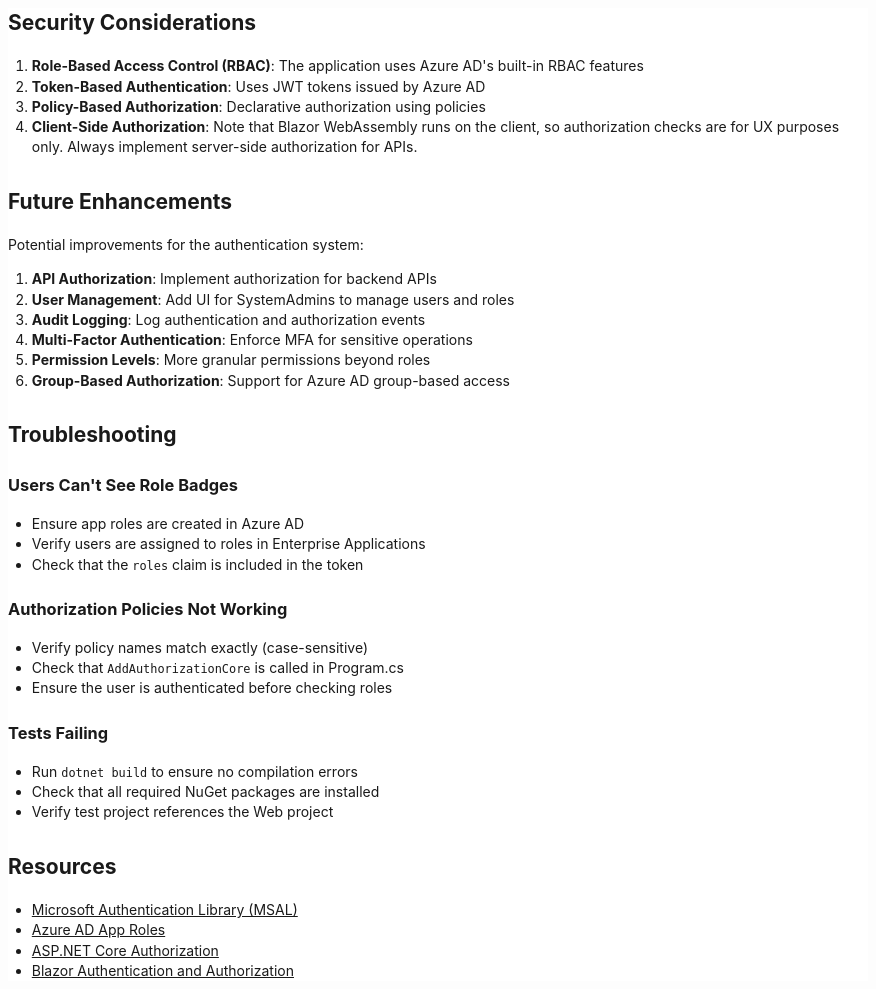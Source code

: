 ## Security Considerations

1. **Role-Based Access Control (RBAC)**: The application uses Azure AD's built-in RBAC features
2. **Token-Based Authentication**: Uses JWT tokens issued by Azure AD
3. **Policy-Based Authorization**: Declarative authorization using policies
4. **Client-Side Authorization**: Note that Blazor WebAssembly runs on the client, so authorization checks are for UX purposes only. Always implement server-side authorization for APIs.

## Future Enhancements

Potential improvements for the authentication system:

1. **API Authorization**: Implement authorization for backend APIs
2. **User Management**: Add UI for SystemAdmins to manage users and roles
3. **Audit Logging**: Log authentication and authorization events
4. **Multi-Factor Authentication**: Enforce MFA for sensitive operations
5. **Permission Levels**: More granular permissions beyond roles
6. **Group-Based Authorization**: Support for Azure AD group-based access

## Troubleshooting

### Users Can't See Role Badges

- Ensure app roles are created in Azure AD
- Verify users are assigned to roles in Enterprise Applications
- Check that the `roles` claim is included in the token

### Authorization Policies Not Working

- Verify policy names match exactly (case-sensitive)
- Check that `AddAuthorizationCore` is called in Program.cs
- Ensure the user is authenticated before checking roles

### Tests Failing

- Run `dotnet build` to ensure no compilation errors
- Check that all required NuGet packages are installed
- Verify test project references the Web project

## Resources

- [Microsoft Authentication Library (MSAL)](https://docs.microsoft.com/en-us/azure/active-directory/develop/msal-overview)
- [Azure AD App Roles](https://docs.microsoft.com/en-us/azure/active-directory/develop/howto-add-app-roles-in-azure-ad-apps)
- [ASP.NET Core Authorization](https://docs.microsoft.com/en-us/aspnet/core/security/authorization/introduction)
- [Blazor Authentication and Authorization](https://docs.microsoft.com/en-us/aspnet/core/blazor/security/)
